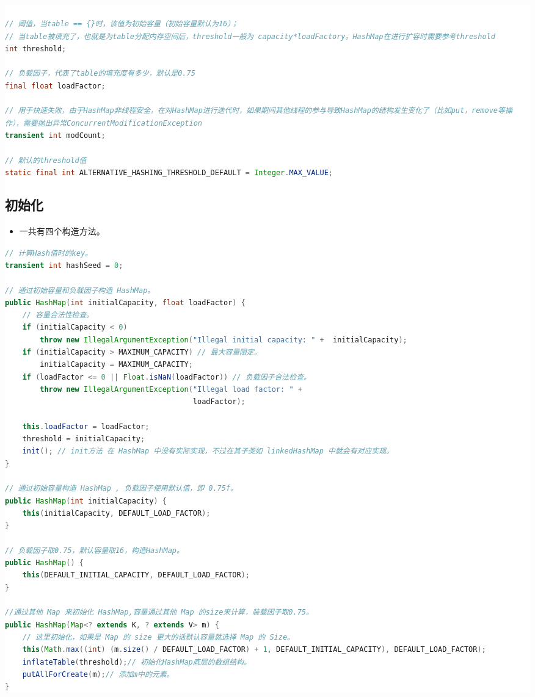 ```java

// 阈值，当table == {}时，该值为初始容量（初始容量默认为16）；
// 当table被填充了，也就是为table分配内存空间后，threshold一般为 capacity*loadFactory。HashMap在进行扩容时需要参考threshold
int threshold;

// 负载因子，代表了table的填充度有多少，默认是0.75
final float loadFactor;

// 用于快速失败，由于HashMap非线程安全，在对HashMap进行迭代时，如果期间其他线程的参与导致HashMap的结构发生变化了（比如put，remove等操作），需要抛出异常ConcurrentModificationException
transient int modCount;

// 默认的threshold值  
static final int ALTERNATIVE_HASHING_THRESHOLD_DEFAULT = Integer.MAX_VALUE;
```



## 初始化

- 一共有四个构造方法。

```java
// 计算Hash值时的key。  
transient int hashSeed = 0;  

// 通过初始容量和负载因子构造 HashMap。  
public HashMap(int initialCapacity, float loadFactor) {  
    // 容量合法性检查。
    if (initialCapacity < 0) 
        throw new IllegalArgumentException("Illegal initial capacity: " +  initialCapacity);  
    if (initialCapacity > MAXIMUM_CAPACITY) // 最大容量限定。  
        initialCapacity = MAXIMUM_CAPACITY;  
    if (loadFactor <= 0 || Float.isNaN(loadFactor)) // 负载因子合法检查。
        throw new IllegalArgumentException("Illegal load factor: " +  
                                           loadFactor);  

    this.loadFactor = loadFactor;  
    threshold = initialCapacity;  
    init(); // init方法 在 HashMap 中没有实际实现，不过在其子类如 linkedHashMap 中就会有对应实现。
}  

// 通过初始容量构造 HashMap , 负载因子使用默认值，即 0.75f。  
public HashMap(int initialCapacity) {  
    this(initialCapacity, DEFAULT_LOAD_FACTOR);  
}  

// 负载因子取0.75，默认容量取16，构造HashMap。  
public HashMap() {  
    this(DEFAULT_INITIAL_CAPACITY, DEFAULT_LOAD_FACTOR);  
}  

//通过其他 Map 来初始化 HashMap,容量通过其他 Map 的size来计算，装载因子取0.75。  
public HashMap(Map<? extends K, ? extends V> m) {  
    // 这里初始化，如果是 Map 的 size 更大的话默认容量就选择 Map 的 Size。
    this(Math.max((int) (m.size() / DEFAULT_LOAD_FACTOR) + 1, DEFAULT_INITIAL_CAPACITY), DEFAULT_LOAD_FACTOR);  
    inflateTable(threshold);// 初始化HashMap底层的数组结构。  
    putAllForCreate(m);// 添加m中的元素。  
}  
```
